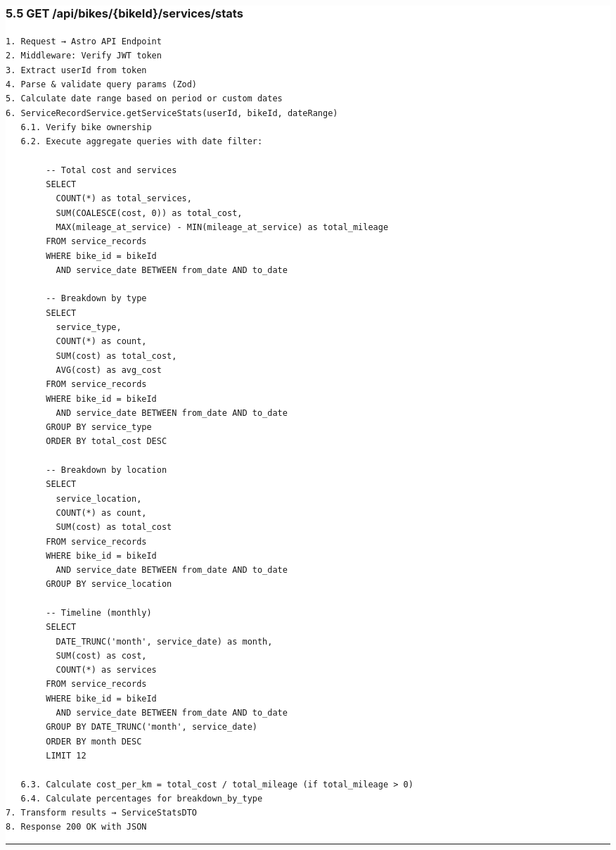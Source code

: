 ### 5.5 GET /api/bikes/{bikeId}/services/stats

```
1. Request → Astro API Endpoint
2. Middleware: Verify JWT token
3. Extract userId from token
4. Parse & validate query params (Zod)
5. Calculate date range based on period or custom dates
6. ServiceRecordService.getServiceStats(userId, bikeId, dateRange)
   6.1. Verify bike ownership
   6.2. Execute aggregate queries with date filter:
        
        -- Total cost and services
        SELECT 
          COUNT(*) as total_services,
          SUM(COALESCE(cost, 0)) as total_cost,
          MAX(mileage_at_service) - MIN(mileage_at_service) as total_mileage
        FROM service_records
        WHERE bike_id = bikeId
          AND service_date BETWEEN from_date AND to_date
        
        -- Breakdown by type
        SELECT 
          service_type,
          COUNT(*) as count,
          SUM(cost) as total_cost,
          AVG(cost) as avg_cost
        FROM service_records
        WHERE bike_id = bikeId
          AND service_date BETWEEN from_date AND to_date
        GROUP BY service_type
        ORDER BY total_cost DESC
        
        -- Breakdown by location
        SELECT 
          service_location,
          COUNT(*) as count,
          SUM(cost) as total_cost
        FROM service_records
        WHERE bike_id = bikeId
          AND service_date BETWEEN from_date AND to_date
        GROUP BY service_location
        
        -- Timeline (monthly)
        SELECT 
          DATE_TRUNC('month', service_date) as month,
          SUM(cost) as cost,
          COUNT(*) as services
        FROM service_records
        WHERE bike_id = bikeId
          AND service_date BETWEEN from_date AND to_date
        GROUP BY DATE_TRUNC('month', service_date)
        ORDER BY month DESC
        LIMIT 12
   
   6.3. Calculate cost_per_km = total_cost / total_mileage (if total_mileage > 0)
   6.4. Calculate percentages for breakdown_by_type
7. Transform results → ServiceStatsDTO
8. Response 200 OK with JSON
```

---